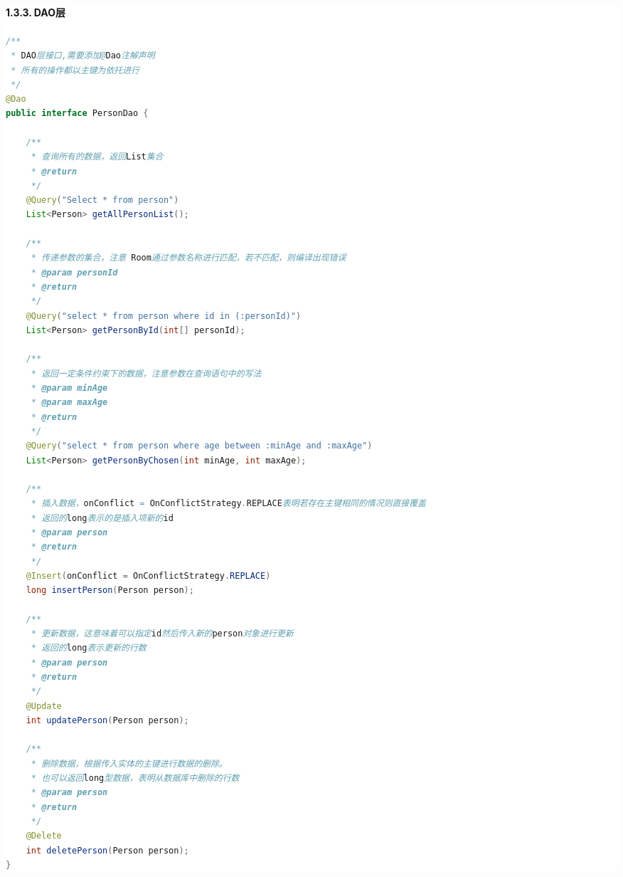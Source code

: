 #### 1.3.3.   DAO层

```java
/**
 * DAO层接口,需要添加@Dao注解声明
 * 所有的操作都以主键为依托进行
 */
@Dao
public interface PersonDao {

    /**
     * 查询所有的数据，返回List集合
     * @return
     */
    @Query("Select * from person")
    List<Person> getAllPersonList();

    /**
     * 传递参数的集合，注意 Room通过参数名称进行匹配，若不匹配，则编译出现错误
     * @param personId
     * @return
     */
    @Query("select * from person where id in (:personId)")
    List<Person> getPersonById(int[] personId);

    /**
     * 返回一定条件约束下的数据，注意参数在查询语句中的写法
     * @param minAge
     * @param maxAge
     * @return
     */
    @Query("select * from person where age between :minAge and :maxAge")
    List<Person> getPersonByChosen(int minAge, int maxAge);

    /**
     * 插入数据，onConflict = OnConflictStrategy.REPLACE表明若存在主键相同的情况则直接覆盖
     * 返回的long表示的是插入项新的id
     * @param person
     * @return
     */
    @Insert(onConflict = OnConflictStrategy.REPLACE)
    long insertPerson(Person person);

    /**
     * 更新数据，这意味着可以指定id然后传入新的person对象进行更新
     * 返回的long表示更新的行数
     * @param person
     * @return
     */
    @Update
    int updatePerson(Person person);

    /**
     * 删除数据，根据传入实体的主键进行数据的删除。
     * 也可以返回long型数据，表明从数据库中删除的行数
     * @param person
     * @return
     */
    @Delete
    int deletePerson(Person person);
}
```
